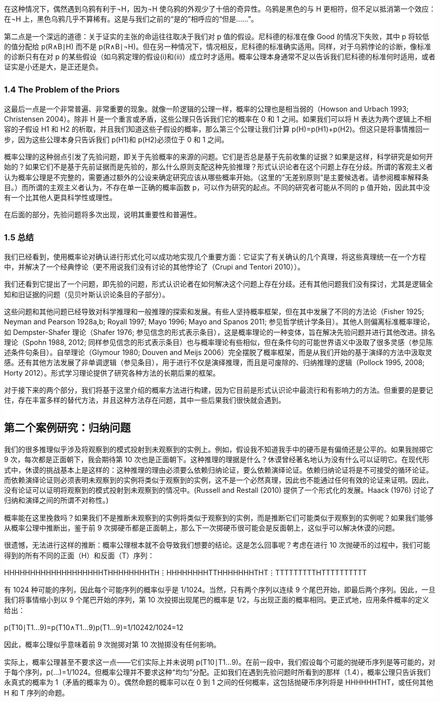 在这种情况下，偶然遇到乌鸦有利于¬H，因为¬H 使乌鸦的外观少了十倍的奇异性。乌鸦是黑色的与 H 更相符，但不足以抵消第一个效应：在¬H 上，黑色乌鸦几乎不算稀有。这是与我们之前的“是的”相呼应的“但是……”。

第二点是一个深远的道德：关于证实的主张的命运往往取决于我们对 p 值的假设。尼科德的标准在像 Good 的情况下失败，其中 p 将较低的值分配给 p(R∧B∣H) 而不是 p(R∧B∣¬H)。但在另一种情况下，情况相反，尼科德的标准确实适用。同样，对于乌鸦悖论的诊断，像标准的诊断只有在对 p 的某些假设（如乌鸦定理的假设(i)和(ii)）成立时才适用。概率公理本身通常不足以告诉我们尼科德的标准何时适用，或者证实是小还是大，是正还是负。

### 1.4 The Problem of the Priors

这最后一点是一个非常普遍、非常重要的现象。就像一阶逻辑的公理一样，概率的公理也是相当弱的（Howson and Urbach 1993; Christensen 2004）。除非 H 是一个重言或矛盾，这些公理只告诉我们它的概率在 0 和 1 之间。如果我们可以将 H 表达为两个逻辑上不相容的子假设 H1 和 H2 的析取，并且我们知道这些子假设的概率，那么第三个公理让我们计算 p(H)=p(H1)+p(H2)。但这只是将事情推回一步，因为这些公理本身只告诉我们 p(H1)和 p(H2)必须位于 0 和 1 之间。

概率公理的这种弱点引发了先验问题，即关于先验概率的来源的问题。它们是否总是基于先前收集的证据？如果是这样，科学研究是如何开始的？如果它们不是基于先前证据而是先验的，那么什么原则支配这种先验推理？形式认识论者在这个问题上存在分歧。所谓的客观主义者认为概率公理是不完整的，需要通过额外的公设来确定研究应该从哪些概率开始。（这里的“无差别原则”是主要候选者。请参阅概率解释条目。）而所谓的主观主义者认为，不存在单一正确的概率函数 p，可以作为研究的起点。不同的研究者可能从不同的 p 值开始，因此其中没有一个比其他人更具科学性或理性。

在后面的部分，先验问题将多次出现，说明其重要性和普遍性。

### 1.5 总结

我们已经看到，使用概率论对确认进行形式化可以成功地实现几个重要方面：它证实了有关确认的几个真理，将这些真理统一在一个方程中，并解决了一个经典悖论（更不用说我们没有讨论的其他悖论了（Crupi and Tentori 2010））。

我们还看到它提出了一个问题，即先验的问题，形式认识论者在如何解决这个问题上存在分歧。还有其他问题我们没有探讨，尤其是逻辑全知和旧证据的问题（见贝叶斯认识论条目的子部分）。

这些问题和其他问题已经导致对科学推理和一般推理的探索和发展。有些人坚持概率框架，但在其中发展了不同的方法论（Fisher 1925; Neyman and Pearson 1928a,b; Royall 1997; Mayo 1996; Mayo and Spanos 2011; 参见哲学统计学条目）。其他人则偏离标准概率理论，如 Dempster-Shafer 理论（Shafer 1976; 参见信念的形式表示条目），这是概率理论的一种变体，旨在解决先验问题并进行其他改进。排名理论（Spohn 1988, 2012; 同样参见信念的形式表示条目）也与概率理论有些相似，但在条件句的可能世界语义中汲取了很多灵感（参见陈述条件句条目）。自举理论（Glymour 1980; Douven and Meijs 2006）完全摆脱了概率框架，而是从我们开始的基于演绎的方法中汲取灵感。还有其他方法发展了非单调逻辑（参见条目），用于进行不仅是演绎推理，而且是可废除的、归纳推理的逻辑（Pollock 1995, 2008; Horty 2012）。形式学习理论提供了研究各种方法的长期后果的框架。

对于接下来的两个部分，我们将基于这里介绍的概率方法进行构建，因为它目前是形式认识论中最流行和有影响力的方法。但重要的是要记住，存在丰富多样的替代方法，并且这种方法存在问题，其中一些后果我们很快就会遇到。

## 第二个案例研究：归纳问题

我们的很多推理似乎涉及将观察到的模式投射到未观察到的实例上。例如，假设我不知道我手中的硬币是有偏倚还是公平的。如果我抛掷它 9 次，每次都是正面朝下，我会期待第 10 次也是正面朝下。这种推理的理据是什么？休谟曾经著名地认为没有什么可以证明它。在现代形式中，休谟的挑战基本上是这样的：这种推理的理由必须要么依赖归纳论证，要么依赖演绎论证。依赖归纳论证将是不可接受的循环论证。而依赖演绎论证则必须表明未观察到的实例将类似于观察到的实例，这不是一个必然真理，因此也不能通过任何有效的论证来证明。因此，没有论证可以证明将观察到的模式投射到未观察到的情况中。(Russell and Restall (2010) 提供了一个形式化的发展。Haack (1976) 讨论了归纳和演绎之间的所谓不对称性。)

概率能在这里挽救吗？如果我们不是推断未观察到的实例将类似于观察到的实例，而是推断它们可能类似于观察到的实例呢？如果我们能够从概率公理中推断出，鉴于前 9 次掷硬币都是正面朝上，那么下一次掷硬币很可能会是反面朝上，这似乎可以解决休谟的问题。

很遗憾，无法进行这样的推断：概率公理根本就不会导致我们想要的结论。这是怎么回事呢？考虑在进行 10 次抛硬币的过程中，我们可能得到的所有不同的正面（H）和反面（T）序列：

HHHHHHHHHHHHHHHHHHHTHHHHHHHHTH⋮HHHHHHHHTTHHHHHHHTHT⋮TTTTTTTTTHTTTTTTTTTT

有 1024 种可能的序列，因此每个可能序列的概率似乎是 1/1024。当然，只有两个序列以连续 9 个尾巴开始，即最后两个序列。因此，一旦我们将事情缩小到以 9 个尾巴开始的序列，第 10 次投掷出现尾巴的概率是 1/2，与出现正面的概率相同。更正式地，应用条件概率的定义给出：

p(T10∣T1…9)=p(T10∧T1…9)p(T1…9)=1/10242/1024=12

因此，概率公理似乎意味着前 9 次抛掷对第 10 次抛掷没有任何影响。

实际上，概率公理甚至不要求这一点——它们实际上并未说明 p(T10∣T1…9)。在前一段中，我们假设每个可能的抛硬币序列是等可能的，对于每个序列，p(…)=1/1024。但概率公理并不要求这种“均匀”分配。正如我们在遇到先验问题时所看到的那样（1.4），概率公理只告诉我们永真式的概率为 1（矛盾的概率为 0）。偶然命题的概率可以在 0 到 1 之间的任何概率，这包括抛硬币序列将是 HHHHHHTHT，或任何其他 H 和 T 序列的命题。
